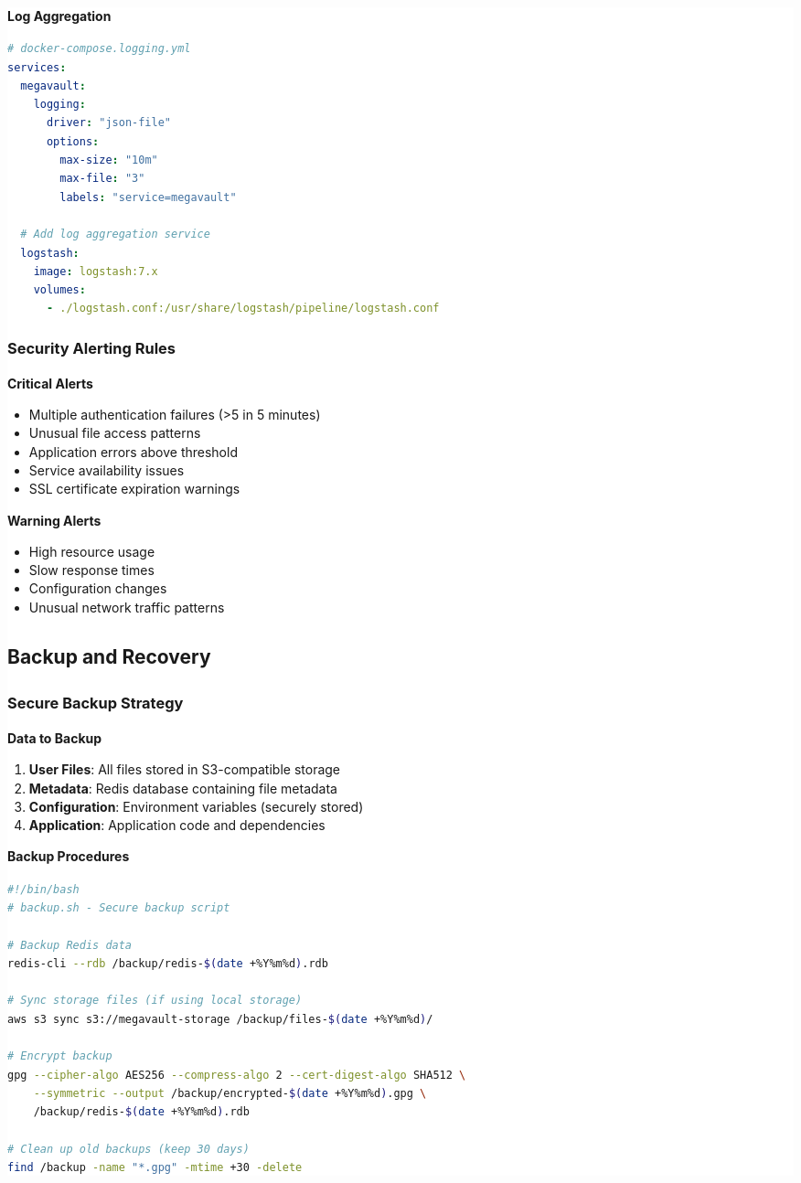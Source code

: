 ```javascript
```

**Log Aggregation**
```yaml
# docker-compose.logging.yml
services:
  megavault:
    logging:
      driver: "json-file"
      options:
        max-size: "10m"
        max-file: "3"
        labels: "service=megavault"
        
  # Add log aggregation service
  logstash:
    image: logstash:7.x
    volumes:
      - ./logstash.conf:/usr/share/logstash/pipeline/logstash.conf
```

### Security Alerting Rules

**Critical Alerts**
- Multiple authentication failures (>5 in 5 minutes)
- Unusual file access patterns
- Application errors above threshold
- Service availability issues
- SSL certificate expiration warnings

**Warning Alerts**
- High resource usage
- Slow response times
- Configuration changes
- Unusual network traffic patterns

## Backup and Recovery

### Secure Backup Strategy

**Data to Backup**
1. **User Files**: All files stored in S3-compatible storage
2. **Metadata**: Redis database containing file metadata
3. **Configuration**: Environment variables (securely stored)
4. **Application**: Application code and dependencies

**Backup Procedures**
```bash
#!/bin/bash
# backup.sh - Secure backup script

# Backup Redis data
redis-cli --rdb /backup/redis-$(date +%Y%m%d).rdb

# Sync storage files (if using local storage)
aws s3 sync s3://megavault-storage /backup/files-$(date +%Y%m%d)/

# Encrypt backup
gpg --cipher-algo AES256 --compress-algo 2 --cert-digest-algo SHA512 \
    --symmetric --output /backup/encrypted-$(date +%Y%m%d).gpg \
    /backup/redis-$(date +%Y%m%d).rdb

# Clean up old backups (keep 30 days)
find /backup -name "*.gpg" -mtime +30 -delete
```